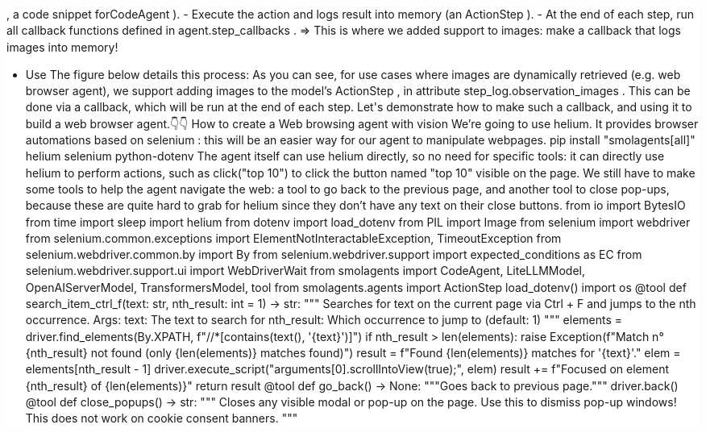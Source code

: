 , a code snippet forCodeAgent
). - Execute the action and logs result into memory (an
ActionStep
). - At the end of each step, run all callback functions defined in
agent.step_callbacks
. ⇒ This is where we added support to images: make a callback that logs images into memory!
- Use
The figure below details this process:
As you can see, for use cases where images are dynamically retrieved (e.g. web browser agent), we support adding images to the model’s ActionStep
, in attribute step_log.observation_images
.
This can be done via a callback, which will be run at the end of each step.
Let's demonstrate how to make such a callback, and using it to build a web browser agent.👇👇
How to create a Web browsing agent with vision
We’re going to use helium. It provides browser automations based on selenium
: this will be an easier way for our agent to manipulate webpages.
pip install "smolagents[all]" helium selenium python-dotenv
The agent itself can use helium directly, so no need for specific tools: it can directly use helium to perform actions, such as click("top 10")
to click the button named "top 10" visible on the page.
We still have to make some tools to help the agent navigate the web: a tool to go back to the previous page, and another tool to close pop-ups, because these are quite hard to grab for helium
since they don’t have any text on their close buttons.
from io import BytesIO
from time import sleep
import helium
from dotenv import load_dotenv
from PIL import Image
from selenium import webdriver
from selenium.common.exceptions import ElementNotInteractableException, TimeoutException
from selenium.webdriver.common.by import By
from selenium.webdriver.support import expected_conditions as EC
from selenium.webdriver.support.ui import WebDriverWait
from smolagents import CodeAgent, LiteLLMModel, OpenAIServerModel, TransformersModel, tool
from smolagents.agents import ActionStep
load_dotenv()
import os
@tool
def search_item_ctrl_f(text: str, nth_result: int = 1) -> str:
"""
Searches for text on the current page via Ctrl + F and jumps to the nth occurrence.
Args:
text: The text to search for
nth_result: Which occurrence to jump to (default: 1)
"""
elements = driver.find_elements(By.XPATH, f"//*[contains(text(), '{text}')]")
if nth_result > len(elements):
raise Exception(f"Match n°{nth_result} not found (only {len(elements)} matches found)")
result = f"Found {len(elements)} matches for '{text}'."
elem = elements[nth_result - 1]
driver.execute_script("arguments[0].scrollIntoView(true);", elem)
result += f"Focused on element {nth_result} of {len(elements)}"
return result
@tool
def go_back() -> None:
"""Goes back to previous page."""
driver.back()
@tool
def close_popups() -> str:
"""
Closes any visible modal or pop-up on the page. Use this to dismiss pop-up windows! This does not work on cookie consent banners.
"""